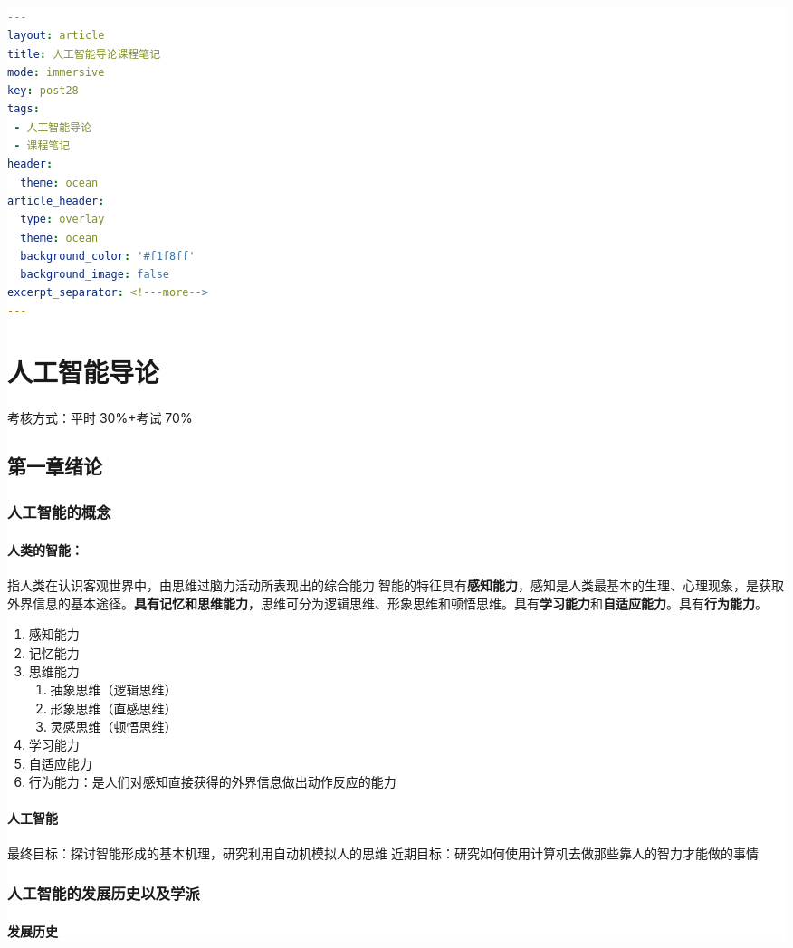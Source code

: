 ```yaml
---
layout: article
title: 人工智能导论课程笔记
mode: immersive
key: post28
tags:
 - 人工智能导论
 - 课程笔记
header:
  theme: ocean
article_header:
  type: overlay
  theme: ocean
  background_color: '#f1f8ff'
  background_image: false
excerpt_separator: <!---more-->
---
```

# 人工智能导论

考核方式：平时 30%+考试 70%

## 第一章绪论

### 人工智能的概念
#### 人类的智能：
指人类在认识客观世界中，由思维过脑力活动所表现出的综合能力
智能的特征具有**感知能力**，感知是人类最基本的生理、心理现象，是获取外界信息的基本途径。**具有记忆和思维能力**，思维可分为逻辑思维、形象思维和顿悟思维。具有**学习能力**和**自适应能力**。具有**行为能力**。

1. 感知能力
2. 记忆能力
3. 思维能力
	1. 抽象思维（逻辑思维）
	2. 形象思维（直感思维）
	3. 灵感思维（顿悟思维）
4. 学习能力
5. 自适应能力
6. 行为能力：是人们对感知直接获得的外界信息做出动作反应的能力
#### 人工智能
最终目标：探讨智能形成的基本机理，研究利用自动机模拟人的思维
近期目标：研究如何使用计算机去做那些靠人的智力才能做的事情

### 人工智能的发展历史以及学派
#### 发展历史
